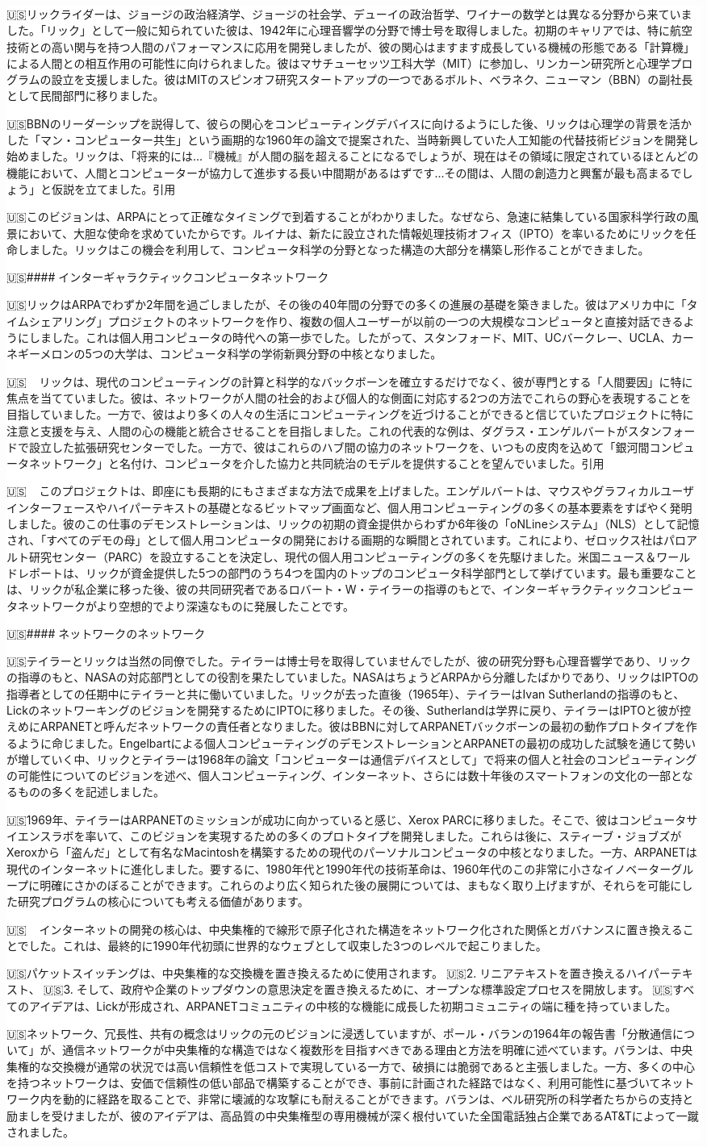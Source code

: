 🇺🇸リックライダーは、ジョージの政治経済学、ジョージの社会学、デューイの政治哲学、ワイナーの数学とは異なる分野から来ていました。「リック」として一般に知られていた彼は、1942年に心理音響学の分野で博士号を取得しました。初期のキャリアでは、特に航空技術との高い関与を持つ人間のパフォーマンスに応用を開発しましたが、彼の関心はますます成長している機械の形態である「計算機」による人間との相互作用の可能性に向けられました。彼はマサチューセッツ工科大学（MIT）に参加し、リンカーン研究所と心理学プログラムの設立を支援しました。彼はMITのスピンオフ研究スタートアップの一つであるボルト、ベラネク、ニューマン（BBN）の副社長として民間部門に移りました。

🇺🇸BBNのリーダーシップを説得して、彼らの関心をコンピューティングデバイスに向けるようにした後、リックは心理学の背景を活かした「マン・コンピューター共生」という画期的な1960年の論文で提案された、当時新興していた人工知能の代替技術ビジョンを開発し始めました。リックは、「将来的には...『機械』が人間の脳を超えることになるでしょうが、現在はその領域に限定されているほとんどの機能において、人間とコンピューターが協力して進歩する長い中間期があるはずです...その間は、人間の創造力と興奮が最も高まるでしょう」と仮説を立てました。引用

🇺🇸このビジョンは、ARPAにとって正確なタイミングで到着することがわかりました。なぜなら、急速に結集している国家科学行政の風景において、大胆な使命を求めていたからです。ルイナは、新たに設立された情報処理技術オフィス（IPTO）を率いるためにリックを任命しました。リックはこの機会を利用して、コンピュータ科学の分野となった構造の大部分を構築し形作ることができました。



🇺🇸#### インターギャラクティックコンピュータネットワーク

🇺🇸リックはARPAでわずか2年間を過ごしましたが、その後の40年間の分野での多くの進展の基礎を築きました。彼はアメリカ中に「タイムシェアリング」プロジェクトのネットワークを作り、複数の個人ユーザーが以前の一つの大規模なコンピュータと直接対話できるようにしました。これは個人用コンピュータの時代への第一歩でした。したがって、スタンフォード、MIT、UCバークレー、UCLA、カーネギーメロンの5つの大学は、コンピュータ科学の学術新興分野の中核となりました。



🇺🇸&nbsp;&nbsp;&nbsp;&nbsp;リックは、現代のコンピューティングの計算と科学的なバックボーンを確立するだけでなく、彼が専門とする「人間要因」に特に焦点を当てていました。彼は、ネットワークが人間の社会的および個人的な側面に対応する2つの方法でこれらの野心を表現することを目指していました。一方で、彼はより多くの人々の生活にコンピューティングを近づけることができると信じていたプロジェクトに特に注意と支援を与え、人間の心の機能と統合させることを目指しました。これの代表的な例は、ダグラス・エンゲルバートがスタンフォードで設立した拡張研究センターでした。一方で、彼はこれらのハブ間の協力のネットワークを、いつもの皮肉を込めて「銀河間コンピュータネットワーク」と名付け、コンピュータを介した協力と共同統治のモデルを提供することを望んでいました。引用

🇺🇸&nbsp;&nbsp;&nbsp;&nbsp;このプロジェクトは、即座にも長期的にもさまざまな方法で成果を上げました。エンゲルバートは、マウスやグラフィカルユーザインターフェースやハイパーテキストの基礎となるビットマップ画面など、個人用コンピューティングの多くの基本要素をすばやく発明しました。彼のこの仕事のデモンストレーションは、リックの初期の資金提供からわずか6年後の「oNLineシステム」（NLS）として記憶され、「すべてのデモの母」として個人用コンピュータの開発における画期的な瞬間とされています。これにより、ゼロックス社はパロアルト研究センター（PARC）を設立することを決定し、現代の個人用コンピューティングの多くを先駆けました。米国ニュース＆ワールドレポートは、リックが資金提供した5つの部門のうち4つを国内のトップのコンピュータ科学部門として挙げています。最も重要なことは、リックが私企業に移った後、彼の共同研究者であるロバート・W・テイラーの指導のもとで、インターギャラクティックコンピュータネットワークがより空想的でより深遠なものに発展したことです。


🇺🇸#### ネットワークのネットワーク

🇺🇸テイラーとリックは当然の同僚でした。テイラーは博士号を取得していませんでしたが、彼の研究分野も心理音響学であり、リックの指導のもと、NASAの対応部門としての役割を果たしていました。NASAはちょうどARPAから分離したばかりであり、リックはIPTOの指導者としての任期中にテイラーと共に働いていました。リックが去った直後（1965年）、テイラーはIvan Sutherlandの指導のもと、Lickのネットワーキングのビジョンを開発するためにIPTOに移りました。その後、Sutherlandは学界に戻り、テイラーはIPTOと彼が控えめにARPANETと呼んだネットワークの責任者となりました。彼はBBNに対してARPANETバックボーンの最初の動作プロトタイプを作るように命じました。Engelbartによる個人コンピューティングのデモンストレーションとARPANETの最初の成功した試験を通じて勢いが増していく中、リックとテイラーは1968年の論文「コンピューターは通信デバイスとして」で将来の個人と社会のコンピューティングの可能性についてのビジョンを述べ、個人コンピューティング、インターネット、さらには数十年後のスマートフォンの文化の一部となるものの多くを記述しました。

🇺🇸1969年、テイラーはARPANETのミッションが成功に向かっていると感じ、Xerox PARCに移りました。そこで、彼はコンピュータサイエンスラボを率いて、このビジョンを実現するための多くのプロトタイプを開発しました。これらは後に、スティーブ・ジョブズがXeroxから「盗んだ」として有名なMacintoshを構築するための現代のパーソナルコンピュータの中核となりました。一方、ARPANETは現代のインターネットに進化しました。要するに、1980年代と1990年代の技術革命は、1960年代のこの非常に小さなイノベーターグループに明確にさかのぼることができます。これらのより広く知られた後の展開については、まもなく取り上げますが、それらを可能にした研究プログラムの核心についても考える価値があります。

🇺🇸&nbsp;&nbsp;&nbsp;&nbsp;インターネットの開発の核心は、中央集権的で線形で原子化された構造をネットワーク化された関係とガバナンスに置き換えることでした。これは、最終的に1990年代初頭に世界的なウェブとして収束した3つのレベルで起こりました。

🇺🇸パケットスイッチングは、中央集権的な交換機を置き換えるために使用されます。
🇺🇸2. リニアテキストを置き換えるハイパーテキスト、
🇺🇸3. そして、政府や企業のトップダウンの意思決定を置き換えるために、オープンな標準設定プロセスを開放します。
🇺🇸すべてのアイデアは、Lickが形成され、ARPANETコミュニティの中核的な機能に成長した初期コミュニティの端に種を持っていました。

🇺🇸ネットワーク、冗長性、共有の概念はリックの元のビジョンに浸透していますが、ポール・バランの1964年の報告書「分散通信について」が、通信ネットワークが中央集権的な構造ではなく複数形を目指すべきである理由と方法を明確に述べています。バランは、中央集権的な交換機が通常の状況では高い信頼性を低コストで実現している一方で、破損には脆弱であると主張しました。一方、多くの中心を持つネットワークは、安価で信頼性の低い部品で構築することができ、事前に計画された経路ではなく、利用可能性に基づいてネットワーク内を動的に経路を取ることで、非常に壊滅的な攻撃にも耐えることができます。バランは、ベル研究所の科学者たちからの支持と励ましを受けましたが、彼のアイデアは、高品質の中央集権型の専用機械が深く根付いていた全国電話独占企業であるAT&Tによって一蹴されました。
